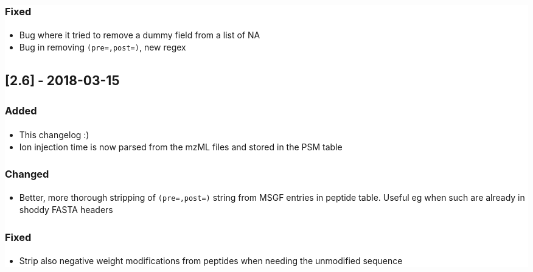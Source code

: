 ### Fixed
- Bug where it tried to remove a dummy field from a list of NA
- Bug in removing `(pre=,post=)`, new regex

## [2.6] - 2018-03-15

### Added
- This changelog :)
- Ion injection time is now parsed from the mzML files and stored in the PSM table

### Changed
- Better, more thorough stripping of `(pre=,post=)` string from MSGF entries in peptide table. Useful eg when such are already in shoddy FASTA headers

### Fixed
- Strip also negative weight modifications from peptides when needing the unmodified sequence
